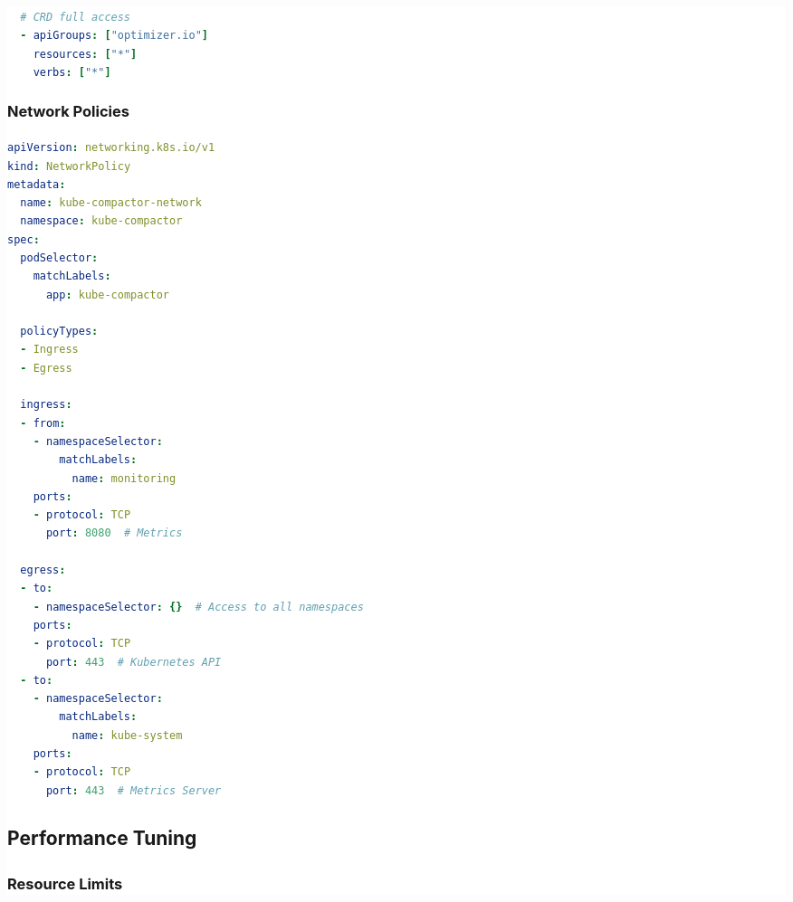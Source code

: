 ```yaml
  # CRD full access
  - apiGroups: ["optimizer.io"]
    resources: ["*"]
    verbs: ["*"]
```

### Network Policies

```yaml
apiVersion: networking.k8s.io/v1
kind: NetworkPolicy
metadata:
  name: kube-compactor-network
  namespace: kube-compactor
spec:
  podSelector:
    matchLabels:
      app: kube-compactor

  policyTypes:
  - Ingress
  - Egress

  ingress:
  - from:
    - namespaceSelector:
        matchLabels:
          name: monitoring
    ports:
    - protocol: TCP
      port: 8080  # Metrics

  egress:
  - to:
    - namespaceSelector: {}  # Access to all namespaces
    ports:
    - protocol: TCP
      port: 443  # Kubernetes API
  - to:
    - namespaceSelector:
        matchLabels:
          name: kube-system
    ports:
    - protocol: TCP
      port: 443  # Metrics Server
```

## Performance Tuning

### Resource Limits
